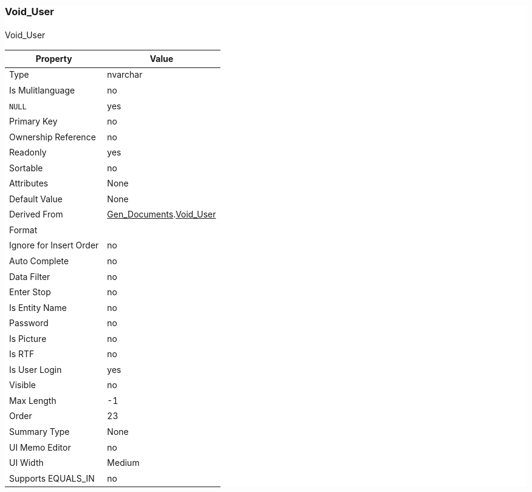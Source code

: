 ### Void_User


Void_User

| Property | Value |
| - | - |
|Type|nvarchar|
|Is Mulitlanguage|no|
|`NULL`|yes|
|Primary Key|no|
|Ownership Reference|no|
|Readonly|yes|
|Sortable|no|
|Attributes|None|
|Default Value|None|
|Derived From|[Gen_Documents](Gen_Documents.md).[Void_User](Gen_Documents.md#void_user)|
|Format||
|Ignore for Insert Order|no|
|Auto Complete|no|
|Data Filter|no|
|Enter Stop|no|
|Is Entity Name|no|
|Password|no|
|Is Picture|no|
|Is RTF|no|
|Is User Login|yes|
|Visible|no|
|Max Length|-1|
|Order|23|
|Summary Type|None|
|UI Memo Editor|no|
|UI Width|Medium|
|Supports EQUALS_IN|no|
